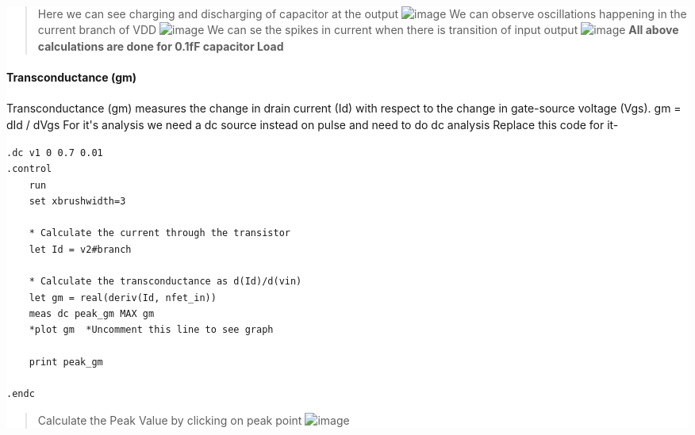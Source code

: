 

> Here we can see charging and discharging of capacitor at the output
![image](https://github.com/user-attachments/assets/9c6c8462-4364-430e-95d8-680ee0571b28)
> We can observe oscillations happening in the current branch of VDD 
![image](https://github.com/user-attachments/assets/1dc64755-4f7b-4084-8e3f-1cae6778c4fe)
> We can se the spikes in current when there is transition of input output
![image](https://github.com/user-attachments/assets/1d5f23ca-77d6-4ad8-a277-707a6ab5a549)
**All above calculations are done for 0.1fF capacitor Load**



#### Transconductance (gm)
Transconductance (gm) measures the change in drain current (Id) with respect to the change in gate-source voltage (Vgs).
gm = dId / dVgs
For it's analysis we need a dc source instead on pulse and need to do dc analysis
Replace this code for it-
```
.dc v1 0 0.7 0.01
.control
    run
    set xbrushwidth=3

    * Calculate the current through the transistor
    let Id = v2#branch 

    * Calculate the transconductance as d(Id)/d(vin)
    let gm = real(deriv(Id, nfet_in))
    meas dc peak_gm MAX gm
    *plot gm  *Uncomment this line to see graph
    
    print peak_gm

.endc
```
> Calculate the Peak Value by clicking on peak point
![image](https://github.com/user-attachments/assets/82b86bd0-97b8-4a29-bc26-9b3be1e8493f)



